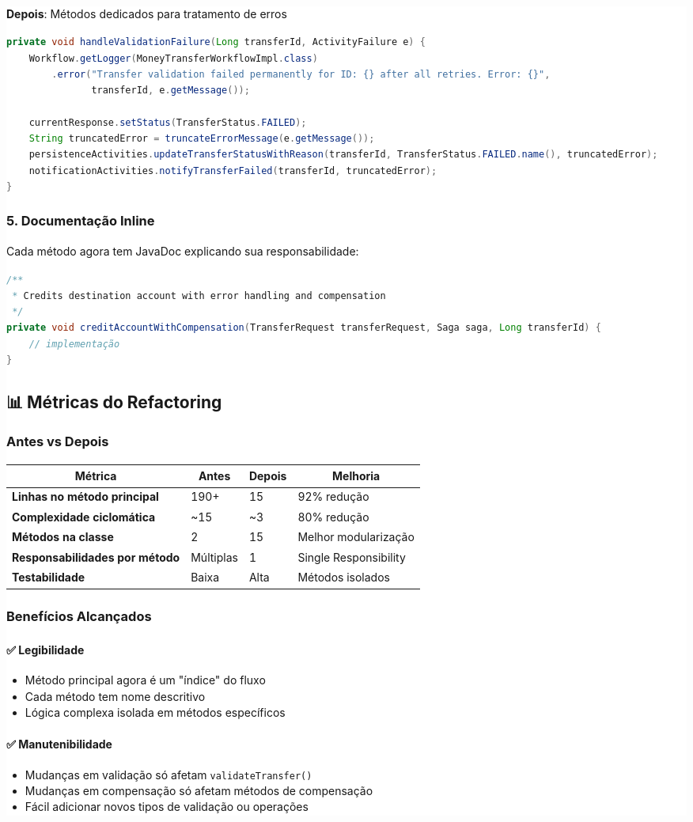 **Depois**: Métodos dedicados para tratamento de erros
```java
private void handleValidationFailure(Long transferId, ActivityFailure e) {
    Workflow.getLogger(MoneyTransferWorkflowImpl.class)
        .error("Transfer validation failed permanently for ID: {} after all retries. Error: {}", 
               transferId, e.getMessage());
    
    currentResponse.setStatus(TransferStatus.FAILED);
    String truncatedError = truncateErrorMessage(e.getMessage());
    persistenceActivities.updateTransferStatusWithReason(transferId, TransferStatus.FAILED.name(), truncatedError);
    notificationActivities.notifyTransferFailed(transferId, truncatedError);
}
```

### 5. **Documentação Inline**

Cada método agora tem JavaDoc explicando sua responsabilidade:
```java
/**
 * Credits destination account with error handling and compensation
 */
private void creditAccountWithCompensation(TransferRequest transferRequest, Saga saga, Long transferId) {
    // implementação
}
```

## 📊 Métricas do Refactoring

### Antes vs Depois

| Métrica | Antes | Depois | Melhoria |
|---------|-------|--------|----------|
| **Linhas no método principal** | 190+ | 15 | 92% redução |
| **Complexidade ciclomática** | ~15 | ~3 | 80% redução |
| **Métodos na classe** | 2 | 15 | Melhor modularização |
| **Responsabilidades por método** | Múltiplas | 1 | Single Responsibility |
| **Testabilidade** | Baixa | Alta | Métodos isolados |

### Benefícios Alcançados

#### ✅ **Legibilidade**
- Método principal agora é um "índice" do fluxo
- Cada método tem nome descritivo
- Lógica complexa isolada em métodos específicos

#### ✅ **Manutenibilidade**
- Mudanças em validação só afetam `validateTransfer()`
- Mudanças em compensação só afetam métodos de compensação
- Fácil adicionar novos tipos de validação ou operações
